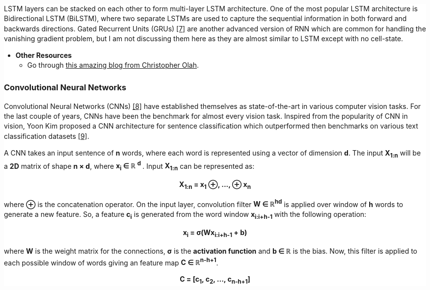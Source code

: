 

LSTM layers can be stacked on each other to form multi-layer LSTM architecture. One of the most popular LSTM architecture is Bidirectional LSTM (BiLSTM), where two separate LSTMs are used to capture the sequential information in both forward and backwards directions. Gated Recurrent Units (GRUs) [[7]](#myfootnote7) are another advanced version of RNN which are common for handling the vanishing gradient problem, but I am not discussing them here as they are almost similar to LSTM except with no cell-state.

- **Other Resources**
    - Go through [this amazing blog from Christopher Olah](https://colah.github.io/posts/2015-08-Understanding-LSTMs/).


### Convolutional Neural Networks
Convolutional Neural Networks (CNNs) [[8]](#myfootnote8) have established themselves as state-of-the-art in various computer vision tasks. For the last couple of years, CNNs have been the benchmark for almost every vision task. Inspired from the popularity of CNN in vision, Yoon Kim proposed a CNN architecture for sentence classification which outperformed then benchmarks on various text classification datasets [[9]](#myfootnote9). 




A CNN takes an input sentence of **n** words, where each word is represented using a vector of dimension **d**. The input <span class="math"><b>X<sub>1:n</sub></b></span> will be a **2D** matrix of shape <span class="math"><b>n &times; d</b></span>, where <span class="math"><b>x<sub>i</sub> &isin; &#x211D; <sup>d</sup> </b></span>. Input <span class="math"><b>X<sub>1:n</sub></b></span> can be represented as:

<div style="text-align: center;">
<span class="math"><b>X<sub>1:n</sub> = x<sub>1</sub> &oplus;, ..., &oplus; x<sub>n</sub></b></span>
</div>



where <span class="math"><b>&oplus;</b></span> is the concatenation operator. On the input layer, convolution filter <span class="math"><b>W &isin; &#x211D;<sup>hd</sup></b></span> is applied over window of **h** words to generate a new feature. So, a feature <span class="math"><b>c<sub>i</sub></b></span> is generated from the word window <span class="math"><b>x<sub>i:i+h-1</sub></b></span> with the following operation:

<div style="text-align: center;">
<span class="math"><b>x<sub>i</sub> = &sigma;(Wx<sub>i:i+h-1</sub> + b)</b></span>
</div>


where **W** is the weight matrix for the connections, <span class="math"><b>&sigma;</b></span> is the **activation function** and <span class="math"><b>b &isin; &#x211D;</b></span> is the bias. Now, this filter is applied to each possible window of words giving an feature map <span class="math"><b>C &isin; &#x211D;<sup>n-h+1</sup></b></span>.

<div style="text-align: center;">
<span class="math"><b>C = [c<sub>1</sub>, c<sub>2</sub>, ..., c<sub>n-h+1</sub>]</b></span>
</div>


